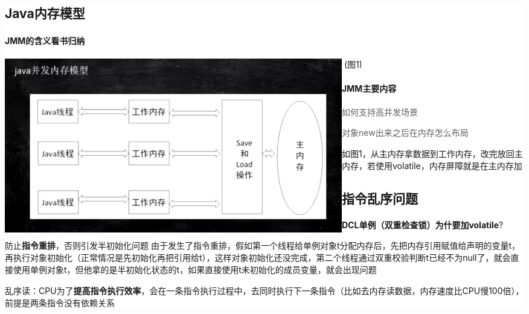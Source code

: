 ## Java内存模型

#### JMM的含义看书归纳

<img src="./pic/Java内存模型.png" style="zoom: 60%;" align="left"/>

​													(图1)

#### JMM主要内容

> 如何支持高并发场景
>
> 对象new出来之后在内存怎么布局 



如图1，从主内存拿数据到工作内存，改完放回主内存，若使用volatile，内存屏障就是在主内存加







## 指令乱序问题

**DCL单例（双重检查锁）为什要加volatile**?

防止**指令重排**，否则引发半初始化问题
由于发生了指令重排，假如第一个线程给单例对象t分配内存后，先把内存引用赋值给声明的变量t，再执行对象初始化（正常情况是先初始化再把引用给t），这样对象初始化还没完成，第二个线程通过双重校验判断t已经不为null了，就会直接使用单例对象t，但他拿的是半初始化状态的t，如果直接使用t未初始化的成员变量，就会出现问题

乱序读：CPU为了**提高指令执行效率**，会在一条指令执行过程中，去同时执行下一条指令（比如去内存读数据，内存速度比CPU慢100倍），前提是两条指令没有依赖关系
